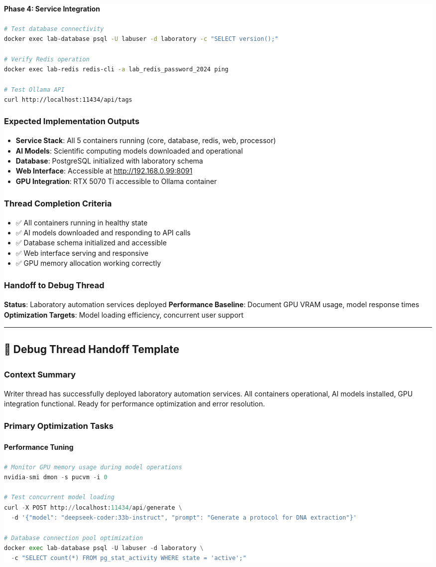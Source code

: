 #### Phase 4: Service Integration
```bash
# Test database connectivity
docker exec lab-database psql -U labuser -d laboratory -c "SELECT version();"

# Verify Redis operation
docker exec lab-redis redis-cli -a lab_redis_password_2024 ping

# Test Ollama API
curl http://localhost:11434/api/tags
```

### Expected Implementation Outputs
- **Service Stack**: All 5 containers running (core, database, redis, web, processor)
- **AI Models**: Scientific computing models downloaded and operational
- **Database**: PostgreSQL initialized with laboratory schema
- **Web Interface**: Accessible at http://192.168.0.99:8091
- **GPU Integration**: RTX 5070 Ti accessible to Ollama container

### Thread Completion Criteria
- ✅ All containers running in healthy state
- ✅ AI models downloaded and responding to API calls
- ✅ Database schema initialized and accessible
- ✅ Web interface serving and responsive
- ✅ GPU memory allocation working correctly

### Handoff to Debug Thread
**Status**: Laboratory automation services deployed
**Performance Baseline**: Document GPU VRAM usage, model response times
**Optimization Targets**: Model loading efficiency, concurrent user support

---

## 🔧 Debug Thread Handoff Template

### Context Summary
Writer thread has successfully deployed laboratory automation services. All containers operational, AI models installed, GPU integration functional. Ready for performance optimization and error resolution.

### Primary Optimization Tasks

#### Performance Tuning
```python
# Monitor GPU memory usage during model operations
nvidia-smi dmon -s pucvm -i 0

# Test concurrent model loading
curl -X POST http://localhost:11434/api/generate \
  -d '{"model": "deepseek-coder:33b-instruct", "prompt": "Generate a protocol for DNA extraction"}'

# Database connection pool optimization
docker exec lab-database psql -U labuser -d laboratory \
  -c "SELECT count(*) FROM pg_stat_activity WHERE state = 'active';"
```
